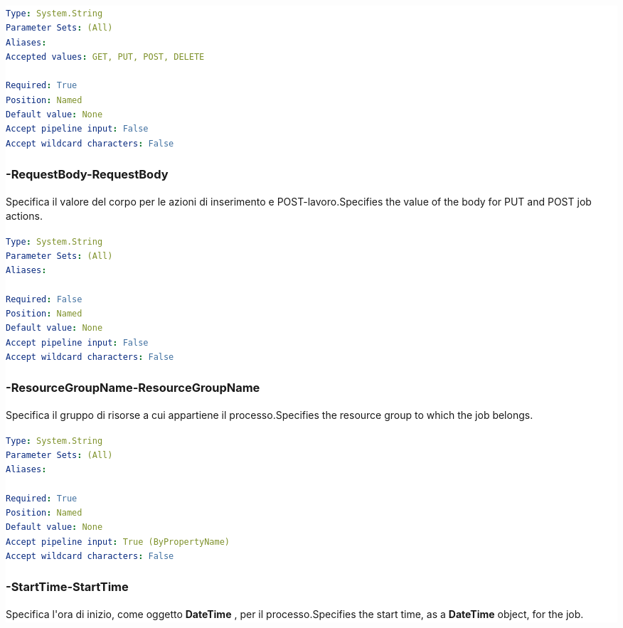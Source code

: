 ```yaml
Type: System.String
Parameter Sets: (All)
Aliases:
Accepted values: GET, PUT, POST, DELETE

Required: True
Position: Named
Default value: None
Accept pipeline input: False
Accept wildcard characters: False
```

### <span data-ttu-id="59321-164">-RequestBody</span><span class="sxs-lookup"><span data-stu-id="59321-164">-RequestBody</span></span>
<span data-ttu-id="59321-165">Specifica il valore del corpo per le azioni di inserimento e POST-lavoro.</span><span class="sxs-lookup"><span data-stu-id="59321-165">Specifies the value of the body for PUT and POST job actions.</span></span>

```yaml
Type: System.String
Parameter Sets: (All)
Aliases:

Required: False
Position: Named
Default value: None
Accept pipeline input: False
Accept wildcard characters: False
```

### <span data-ttu-id="59321-166">-ResourceGroupName</span><span class="sxs-lookup"><span data-stu-id="59321-166">-ResourceGroupName</span></span>
<span data-ttu-id="59321-167">Specifica il gruppo di risorse a cui appartiene il processo.</span><span class="sxs-lookup"><span data-stu-id="59321-167">Specifies the resource group to which the job belongs.</span></span>

```yaml
Type: System.String
Parameter Sets: (All)
Aliases:

Required: True
Position: Named
Default value: None
Accept pipeline input: True (ByPropertyName)
Accept wildcard characters: False
```

### <span data-ttu-id="59321-168">-StartTime</span><span class="sxs-lookup"><span data-stu-id="59321-168">-StartTime</span></span>
<span data-ttu-id="59321-169">Specifica l'ora di inizio, come oggetto **DateTime** , per il processo.</span><span class="sxs-lookup"><span data-stu-id="59321-169">Specifies the start time, as a **DateTime** object, for the job.</span></span>
